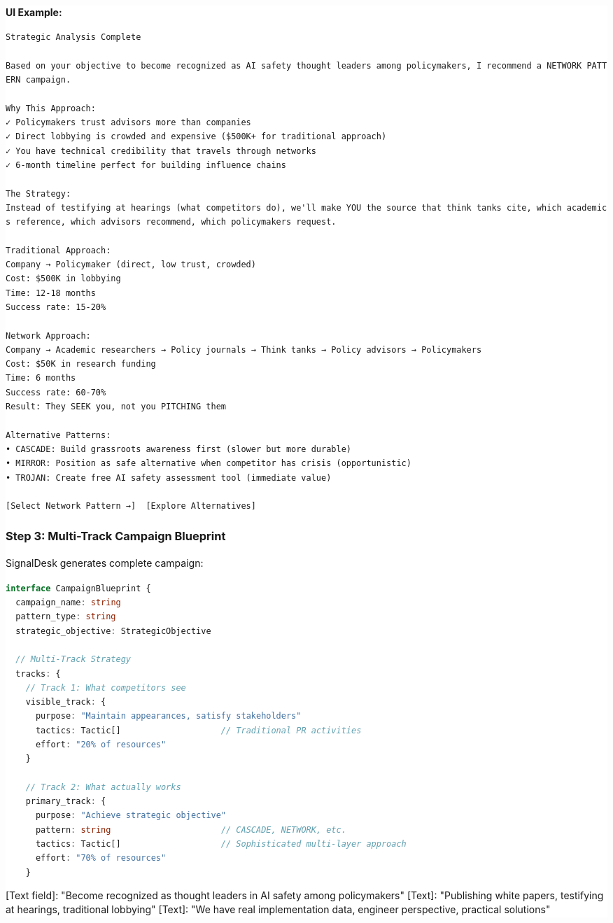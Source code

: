 **UI Example:**
```
Strategic Analysis Complete

Based on your objective to become recognized as AI safety thought leaders among policymakers, I recommend a NETWORK PATTERN campaign.

Why This Approach:
✓ Policymakers trust advisors more than companies
✓ Direct lobbying is crowded and expensive ($500K+ for traditional approach)
✓ You have technical credibility that travels through networks
✓ 6-month timeline perfect for building influence chains

The Strategy:
Instead of testifying at hearings (what competitors do), we'll make YOU the source that think tanks cite, which academics reference, which advisors recommend, which policymakers request.

Traditional Approach:
Company → Policymaker (direct, low trust, crowded)
Cost: $500K in lobbying
Time: 12-18 months
Success rate: 15-20%

Network Approach:
Company → Academic researchers → Policy journals → Think tanks → Policy advisors → Policymakers
Cost: $50K in research funding
Time: 6 months
Success rate: 60-70%
Result: They SEEK you, not you PITCHING them

Alternative Patterns:
• CASCADE: Build grassroots awareness first (slower but more durable)
• MIRROR: Position as safe alternative when competitor has crisis (opportunistic)
• TROJAN: Create free AI safety assessment tool (immediate value)

[Select Network Pattern →]  [Explore Alternatives]
```

### Step 3: Multi-Track Campaign Blueprint

SignalDesk generates complete campaign:

```typescript
interface CampaignBlueprint {
  campaign_name: string
  pattern_type: string
  strategic_objective: StrategicObjective

  // Multi-Track Strategy
  tracks: {
    // Track 1: What competitors see
    visible_track: {
      purpose: "Maintain appearances, satisfy stakeholders"
      tactics: Tactic[]                    // Traditional PR activities
      effort: "20% of resources"
    }

    // Track 2: What actually works
    primary_track: {
      purpose: "Achieve strategic objective"
      pattern: string                      // CASCADE, NETWORK, etc.
      tactics: Tactic[]                    // Sophisticated multi-layer approach
      effort: "70% of resources"
    }

```

[Text field]: "Become recognized as thought leaders in AI safety among policymakers"
[Text]: "Publishing white papers, testifying at hearings, traditional lobbying"
[Text]: "We have real implementation data, engineer perspective, practical solutions"